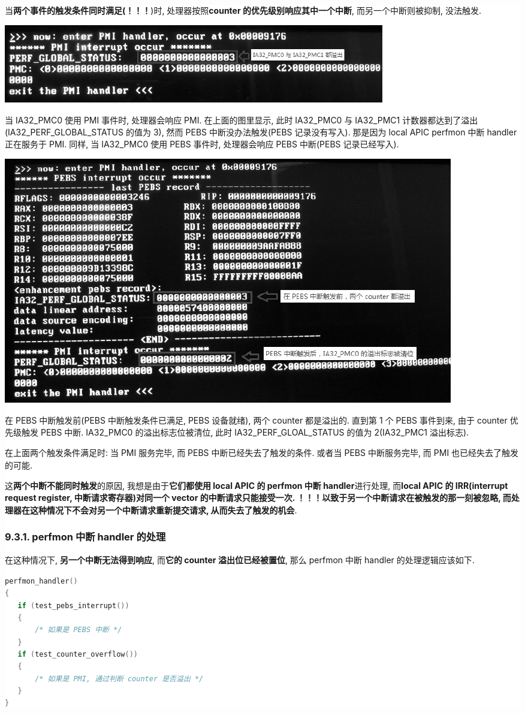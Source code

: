 当**两个事件的触发条件同时满足(！！！**)时, 处理器按照**counter 的优先级别响应其中一个中断**, 而另一个中断则被抑制, 没法触发.

![config](./images/33.jpg)

当 IA32\_PMC0 使用 PMI 事件时, 处理器会响应 PMI. 在上面的图里显示, 此时 IA32\_PMC0 与 IA32\_PMC1 计数器都达到了溢出(IA32\_PERF\_GLOBAL\_STATUS 的值为 3), 然而 PEBS 中断没办法触发(PEBS 记录没有写入). 那是因为 local APIC perfmon 中断 handler 正在服务于 PMI.
同样, 当 IA32\_PMC0 使用 PEBS 事件时, 处理器会响应 PEBS 中断(PEBS 记录已经写入).

![config](./images/34.jpg)

在 PEBS 中断触发前(PEBS 中断触发条件已满足, PEBS 设备就绪), 两个 counter 都是溢出的. 直到第 1 个 PEBS 事件到来, 由于 counter 优先级触发 PEBS 中断. IA32\_PMC0 的溢出标志位被清位, 此时 IA32\_PERF\_GLOAL\_STATUS 的值为 2(IA32\_PMC1 溢出标志).

在上面两个触发条件满足时: 当 PMI 服务完毕, 而 PEBS 中断已经失去了触发的条件. 或者当 PEBS 中断服务完毕, 而 PMI 也已经失去了触发的可能.

这**两个中断不能同时触发**的原因, 我想是由于**它们都使用 local APIC 的 perfmon 中断 handler**进行处理, 而**local APIC 的 IRR(interrupt request register, 中断请求寄存器)对同一个 vector 的中断请求只能接受一次. ！！！**以致于另一个中断请求在被触发的那一刻被忽略, 而处理器在这种情况下不会对另一个中断请求重新提交请求, 从而**失去了触发的机会**.

### 9.3.1. perfmon 中断 handler 的处理

在这种情况下, **另一个中断无法得到响应**, 而**它的 counter 溢出位已经被置位**, 那么 perfmon 中断 handler 的处理逻辑应该如下.

```c
perfmon_handler()
{
   if (test_pebs_interrupt())
   {
       /* 如果是 PEBS 中断 */
   }
   if (test_counter_overflow())
   {
       /* 如果是 PMI, 通过判断 counter 是否溢出 */
   }
}
```
